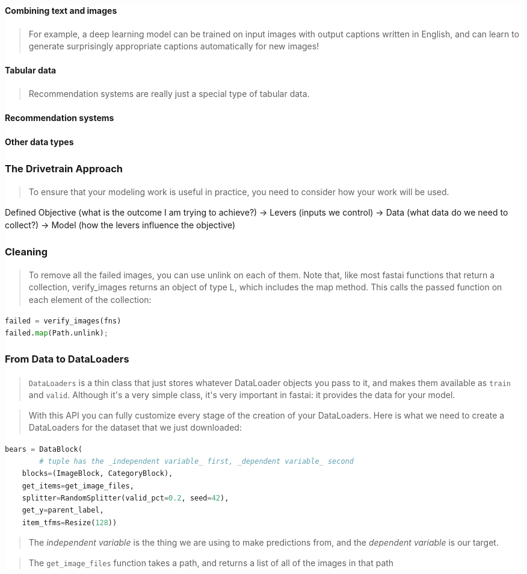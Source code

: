 #### Combining text and images

> For example, a deep learning model can be trained on input images with output captions written in English, and can learn to generate surprisingly appropriate captions automatically for new images!

#### Tabular data

> Recommendation systems are really just a special type of tabular data.

#### Recommendation systems

#### Other data types

### The Drivetrain Approach

> To ensure that your modeling work is useful in practice, you need to consider how your work will be used.

Defined Objective (what is the outcome I am trying to achieve?) -> Levers (inputs we control) -> Data (what data do we need to collect?) -> Model (how the levers influence the objective)

### Cleaning

> To remove all the failed images, you can use unlink on each of them. Note that, like most fastai functions that return a collection, verify_images returns an object of type L, which includes the map method. This calls the passed function on each element of the collection:

```python
failed = verify_images(fns)
failed.map(Path.unlink);
```

### From Data to DataLoaders

> `DataLoaders` is a thin class that just stores whatever DataLoader objects you pass to it, and makes them available as `train` and `valid`. Although it's a very simple class, it's very important in fastai: it provides the data for your model.

> With this API you can fully customize every stage of the creation of your DataLoaders. Here is what we need to create a DataLoaders for the dataset that we just downloaded:

```python
bears = DataBlock(
		# tuple has the _independent variable_ first, _dependent variable_ second
    blocks=(ImageBlock, CategoryBlock),
    get_items=get_image_files,
    splitter=RandomSplitter(valid_pct=0.2, seed=42),
    get_y=parent_label,
    item_tfms=Resize(128))
```

> The _independent variable_ is the thing we are using to make predictions from, and the _dependent variable_ is our target.

> The `get_image_files` function takes a path, and returns a list of all of the images in that path
